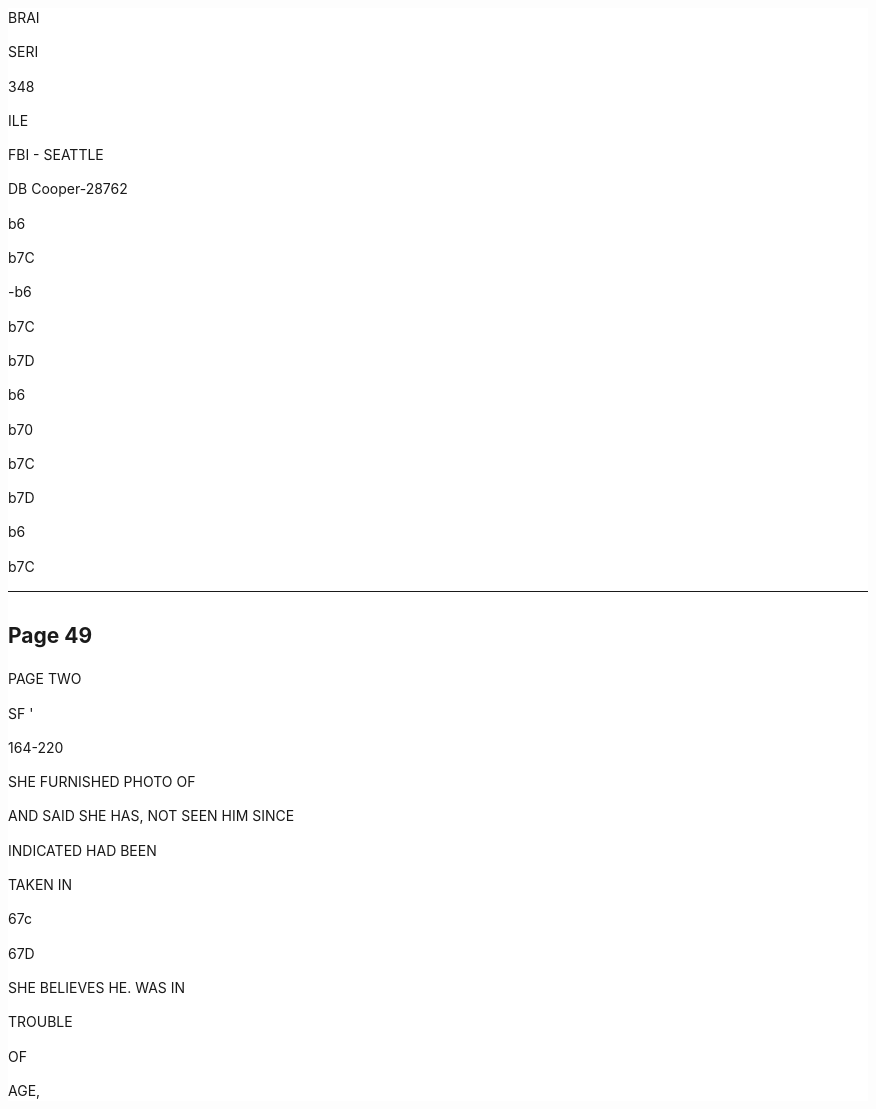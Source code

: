 BRAI

SERI

348

ILE

FBI - SEATTLE

DB Cooper-28762

b6

b7C

-b6

b7C

b7D

b6

b70

b7C

b7D

b6

b7C

---

## Page 49

PAGE TWO

SF '

164-220

SHE FURNISHED PHOTO OF

AND SAID SHE HAS, NOT SEEN HIM SINCE

INDICATED HAD BEEN

TAKEN IN

67c

67D

SHE BELIEVES HE. WAS IN

TROUBLE

OF

AGE,

